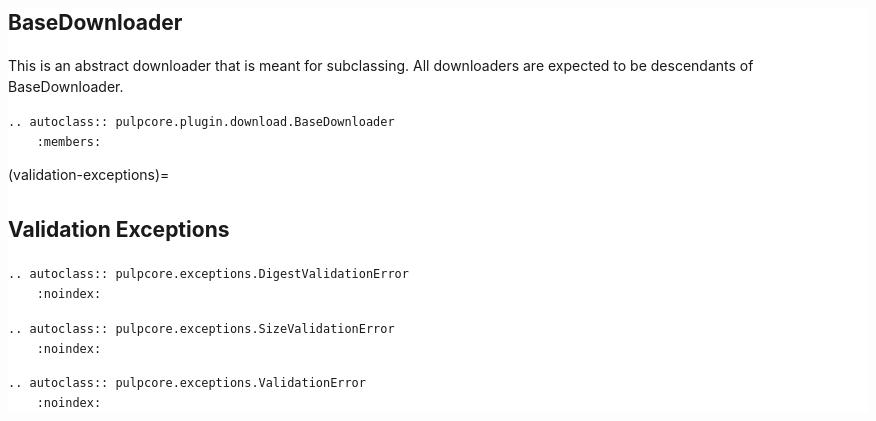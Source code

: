 ## BaseDownloader

This is an abstract downloader that is meant for subclassing. All downloaders are expected to be
descendants of BaseDownloader.

```{eval-rst}
.. autoclass:: pulpcore.plugin.download.BaseDownloader
    :members:

```

(validation-exceptions)=

## Validation Exceptions

```{eval-rst}
.. autoclass:: pulpcore.exceptions.DigestValidationError
    :noindex:
```

```{eval-rst}
.. autoclass:: pulpcore.exceptions.SizeValidationError
    :noindex:
```

```{eval-rst}
.. autoclass:: pulpcore.exceptions.ValidationError
    :noindex:
```
